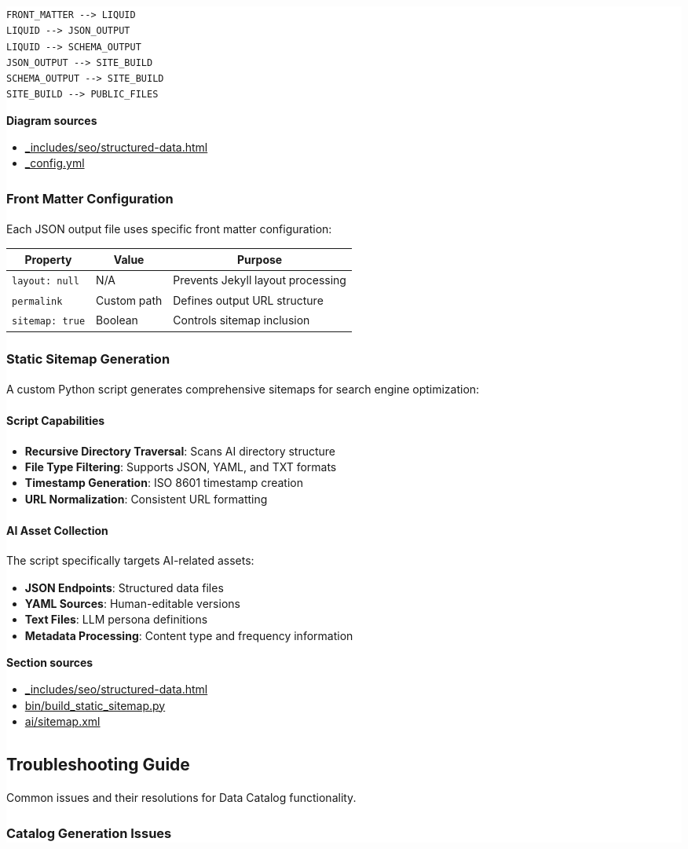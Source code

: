 ```mermaid
FRONT_MATTER --> LIQUID
LIQUID --> JSON_OUTPUT
LIQUID --> SCHEMA_OUTPUT
JSON_OUTPUT --> SITE_BUILD
SCHEMA_OUTPUT --> SITE_BUILD
SITE_BUILD --> PUBLIC_FILES
```

**Diagram sources**
- [_includes/seo/structured-data.html](file://_includes/seo/structured-data.html#L1-L77)
- [_config.yml](file://_config.yml#L1-L51)

### Front Matter Configuration

Each JSON output file uses specific front matter configuration:

| Property | Value | Purpose |
|----------|-------|---------|
| `layout: null` | N/A | Prevents Jekyll layout processing |
| `permalink` | Custom path | Defines output URL structure |
| `sitemap: true` | Boolean | Controls sitemap inclusion |

### Static Sitemap Generation

A custom Python script generates comprehensive sitemaps for search engine optimization:

#### Script Capabilities
- **Recursive Directory Traversal**: Scans AI directory structure
- **File Type Filtering**: Supports JSON, YAML, and TXT formats
- **Timestamp Generation**: ISO 8601 timestamp creation
- **URL Normalization**: Consistent URL formatting

#### AI Asset Collection
The script specifically targets AI-related assets:
- **JSON Endpoints**: Structured data files
- **YAML Sources**: Human-editable versions
- **Text Files**: LLM persona definitions
- **Metadata Processing**: Content type and frequency information

**Section sources**
- [_includes/seo/structured-data.html](file://_includes/seo/structured-data.html#L1-L77)
- [bin/build_static_sitemap.py](file://bin/build_static_sitemap.py#L147-L188)
- [ai/sitemap.xml](file://ai/sitemap.xml#L1-L26)

## Troubleshooting Guide

Common issues and their resolutions for Data Catalog functionality.

### Catalog Generation Issues
